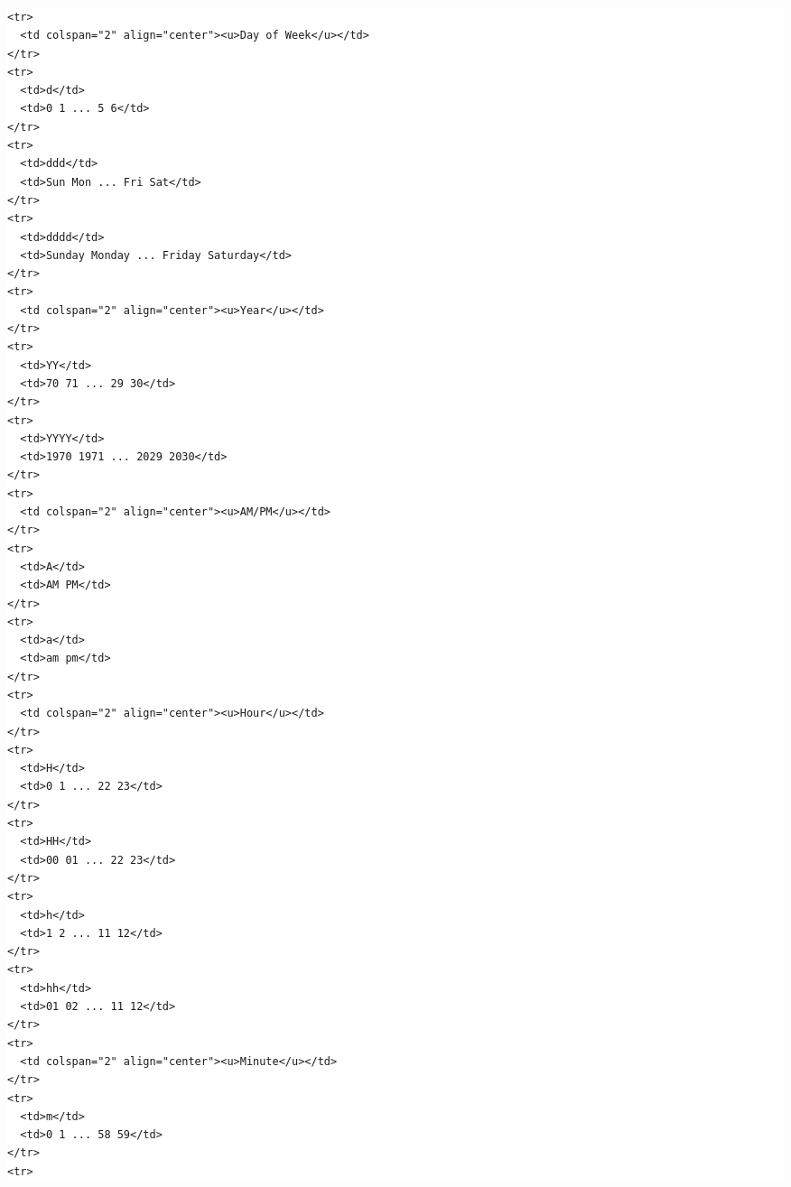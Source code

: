     <tr>
      <td colspan="2" align="center"><u>Day of Week</u></td>
    </tr>
    <tr>
      <td>d</td>
      <td>0 1 ... 5 6</td>
    </tr>
    <tr>
      <td>ddd</td>
      <td>Sun Mon ... Fri Sat</td>
    </tr>
    <tr>
      <td>dddd</td>
      <td>Sunday Monday ... Friday Saturday</td>
    </tr>
    <tr>
      <td colspan="2" align="center"><u>Year</u></td>
    </tr>
    <tr>
      <td>YY</td>
      <td>70 71 ... 29 30</td>
    </tr>
    <tr>
      <td>YYYY</td>
      <td>1970 1971 ... 2029 2030</td>
    </tr>
    <tr>
      <td colspan="2" align="center"><u>AM/PM</u></td>
    </tr>
    <tr>
      <td>A</td>
      <td>AM PM</td>
    </tr>
    <tr>
      <td>a</td>
      <td>am pm</td>
    </tr>
    <tr>
      <td colspan="2" align="center"><u>Hour</u></td>
    </tr>
    <tr>
      <td>H</td>
      <td>0 1 ... 22 23</td>
    </tr>
    <tr>
      <td>HH</td>
      <td>00 01 ... 22 23</td>
    </tr>
    <tr>
      <td>h</td>
      <td>1 2 ... 11 12</td>
    </tr>
    <tr>
      <td>hh</td>
      <td>01 02 ... 11 12</td>
    </tr>
    <tr>
      <td colspan="2" align="center"><u>Minute</u></td>
    </tr>
    <tr>
      <td>m</td>
      <td>0 1 ... 58 59</td>
    </tr>
    <tr>